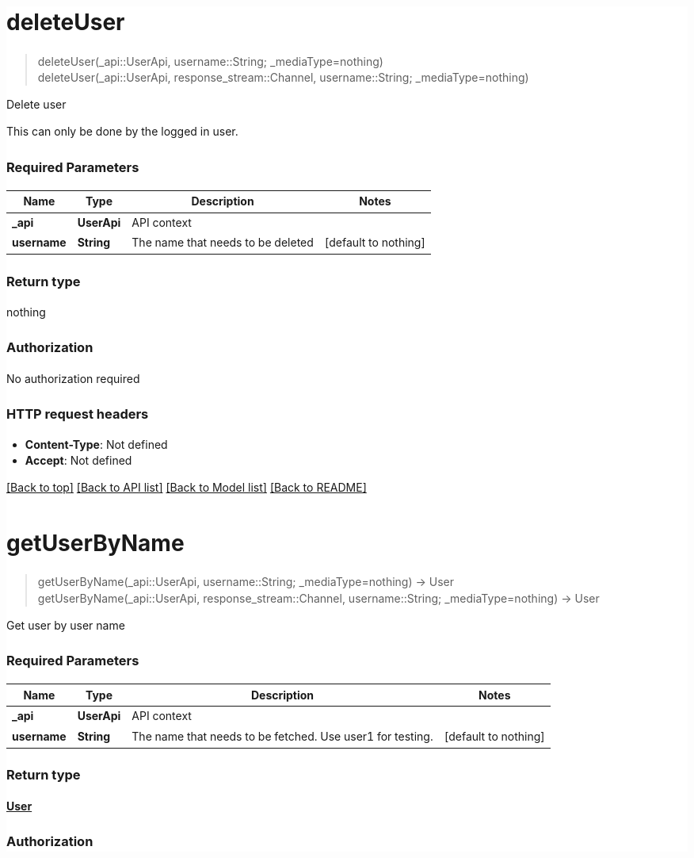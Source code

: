 # **deleteUser**
> deleteUser(_api::UserApi, username::String; _mediaType=nothing) <br/>
> deleteUser(_api::UserApi, response_stream::Channel, username::String; _mediaType=nothing)

Delete user

This can only be done by the logged in user.

### Required Parameters

Name | Type | Description  | Notes
------------- | ------------- | ------------- | -------------
 **_api** | **UserApi** | API context | 
  **username** | **String**| The name that needs to be deleted | [default to nothing]

### Return type

 nothing

### Authorization

No authorization required

### HTTP request headers

 - **Content-Type**: Not defined
 - **Accept**: Not defined

[[Back to top]](#) [[Back to API list]](../README.md#documentation-for-api-endpoints) [[Back to Model list]](../README.md#documentation-for-models) [[Back to README]](../README.md)

# **getUserByName**
> getUserByName(_api::UserApi, username::String; _mediaType=nothing) -> User  <br/>
> getUserByName(_api::UserApi, response_stream::Channel, username::String; _mediaType=nothing) -> User 

Get user by user name

### Required Parameters

Name | Type | Description  | Notes
------------- | ------------- | ------------- | -------------
 **_api** | **UserApi** | API context | 
  **username** | **String**| The name that needs to be fetched. Use user1 for testing. | [default to nothing]

### Return type

[**User**](User.md)

### Authorization
